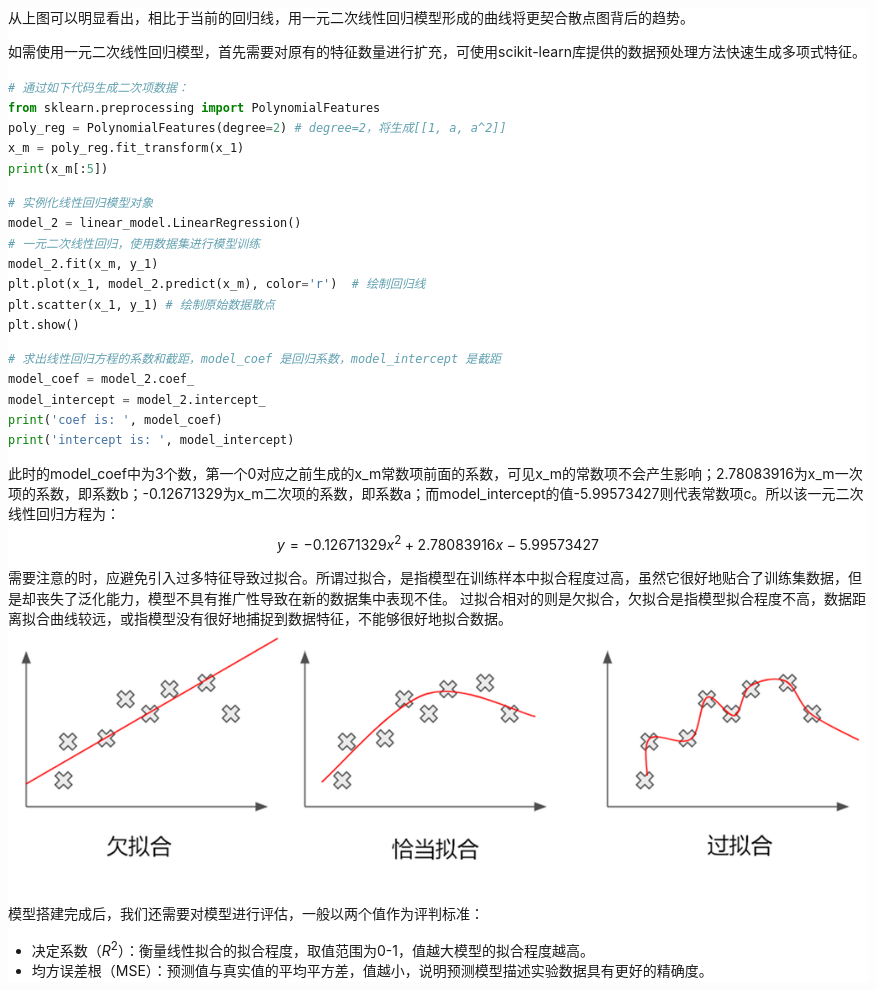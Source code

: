 从上图可以明显看出，相比于当前的回归线，用一元二次线性回归模型形成的曲线将更契合散点图背后的趋势。

如需使用一元二次线性回归模型，首先需要对原有的特征数量进行扩充，可使用scikit-learn库提供的数据预处理方法快速生成多项式特征。


```python
# 通过如下代码生成二次项数据：
from sklearn.preprocessing import PolynomialFeatures
poly_reg = PolynomialFeatures(degree=2) # degree=2，将生成[[1, a, a^2]]
x_m = poly_reg.fit_transform(x_1)
print(x_m[:5])
```


```python
# 实例化线性回归模型对象
model_2 = linear_model.LinearRegression()
# 一元二次线性回归，使用数据集进行模型训练
model_2.fit(x_m, y_1)
plt.plot(x_1, model_2.predict(x_m), color='r')  # 绘制回归线
plt.scatter(x_1, y_1) # 绘制原始数据散点
plt.show()
```


```python
# 求出线性回归方程的系数和截距，model_coef 是回归系数，model_intercept 是截距
model_coef = model_2.coef_
model_intercept = model_2.intercept_
print('coef is: ', model_coef)
print('intercept is: ', model_intercept)
```

此时的model_coef中为3个数，第一个0对应之前生成的x_m常数项前面的系数，可见x_m的常数项不会产生影响；2.78083916为x_m一次项的系数，即系数b；-0.12671329为x_m二次项的系数，即系数a；而model_intercept的值-5.99573427则代表常数项c。所以该一元二次线性回归方程为：
$$y=-0.12671329x^2+2.78083916x-5.99573427$$

需要注意的时，应避免引入过多特征导致过拟合。所谓过拟合，是指模型在训练样本中拟合程度过高，虽然它很好地贴合了训练集数据，但是却丧失了泛化能力，模型不具有推广性导致在新的数据集中表现不佳。
过拟合相对的则是欠拟合，欠拟合是指模型拟合程度不高，数据距离拟合曲线较远，或指模型没有很好地捕捉到数据特征，不能够很好地拟合数据。
![](./数据集/image%20(14).png)

模型搭建完成后，我们还需要对模型进行评估，一般以两个值作为评判标准：
* 决定系数（$R^2$）：衡量线性拟合的拟合程度，取值范围为0-1，值越大模型的拟合程度越高。
* 均方误差根（MSE）：预测值与真实值的平均平方差，值越小，说明预测模型描述实验数据具有更好的精确度。
